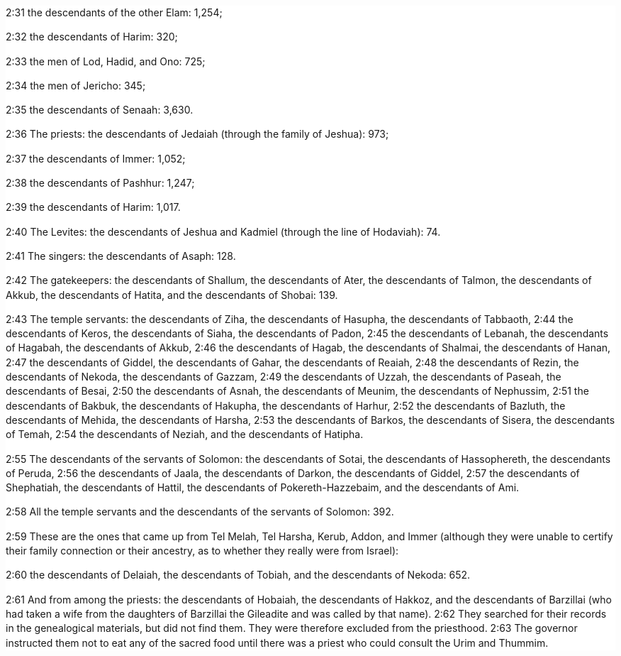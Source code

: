 <a name="2:31">2:31</a> the descendants of the other Elam: 1,254;

<a name="2:32">2:32</a> the descendants of Harim: 320;

<a name="2:33">2:33</a> the men of Lod, Hadid, and Ono: 725;

<a name="2:34">2:34</a> the men of Jericho: 345;

<a name="2:35">2:35</a> the descendants of Senaah: 3,630.

<a name="2:36">2:36</a> The priests: the descendants of Jedaiah (through the family of Jeshua): 973;

<a name="2:37">2:37</a> the descendants of Immer: 1,052;

<a name="2:38">2:38</a> the descendants of Pashhur: 1,247;

<a name="2:39">2:39</a> the descendants of Harim: 1,017.

<a name="2:40">2:40</a> The Levites: the descendants of Jeshua and Kadmiel (through the line of Hodaviah): 74.

<a name="2:41">2:41</a> The singers: the descendants of Asaph: 128.

<a name="2:42">2:42</a> The gatekeepers: the descendants of Shallum, the descendants of Ater, the descendants of Talmon, the descendants of Akkub, the descendants of Hatita, and the descendants of Shobai: 139.

<a name="2:43">2:43</a> The temple servants: the descendants of Ziha, the descendants of Hasupha, the descendants of Tabbaoth, <a name="2:44">2:44</a> the descendants of Keros, the descendants of Siaha, the descendants of Padon, <a name="2:45">2:45</a> the descendants of Lebanah, the descendants of Hagabah, the descendants of Akkub, <a name="2:46">2:46</a> the descendants of Hagab, the descendants of Shalmai, the descendants of Hanan, <a name="2:47">2:47</a> the descendants of Giddel, the descendants of Gahar, the descendants of Reaiah, <a name="2:48">2:48</a> the descendants of Rezin, the descendants of Nekoda, the descendants of Gazzam, <a name="2:49">2:49</a> the descendants of Uzzah, the descendants of Paseah, the descendants of Besai, <a name="2:50">2:50</a> the descendants of Asnah, the descendants of Meunim, the descendants of Nephussim, <a name="2:51">2:51</a> the descendants of Bakbuk, the descendants of Hakupha, the descendants of Harhur, <a name="2:52">2:52</a> the descendants of Bazluth, the descendants of Mehida, the descendants of Harsha, <a name="2:53">2:53</a> the descendants of Barkos, the descendants of Sisera, the descendants of Temah, <a name="2:54">2:54</a> the descendants of Neziah, and the descendants of Hatipha.

<a name="2:55">2:55</a> The descendants of the servants of Solomon: the descendants of Sotai, the descendants of Hassophereth, the descendants of Peruda, <a name="2:56">2:56</a> the descendants of Jaala, the descendants of Darkon, the descendants of Giddel, <a name="2:57">2:57</a> the descendants of Shephatiah, the descendants of Hattil, the descendants of Pokereth-Hazzebaim, and the descendants of Ami.

<a name="2:58">2:58</a> All the temple servants and the descendants of the servants of Solomon: 392.

<a name="2:59">2:59</a> These are the ones that came up from Tel Melah, Tel Harsha, Kerub, Addon, and Immer (although they were unable to certify their family connection or their ancestry, as to whether they really were from Israel):

<a name="2:60">2:60</a> the descendants of Delaiah, the descendants of Tobiah, and the descendants of Nekoda: 652.

<a name="2:61">2:61</a> And from among the priests: the descendants of Hobaiah, the descendants of Hakkoz, and the descendants of Barzillai (who had taken a wife from the daughters of Barzillai the Gileadite and was called by that name). <a name="2:62">2:62</a> They searched for their records in the genealogical materials, but did not find them. They were therefore excluded from the priesthood. <a name="2:63">2:63</a> The governor instructed them not to eat any of the sacred food until there was a priest who could consult the Urim and Thummim.
